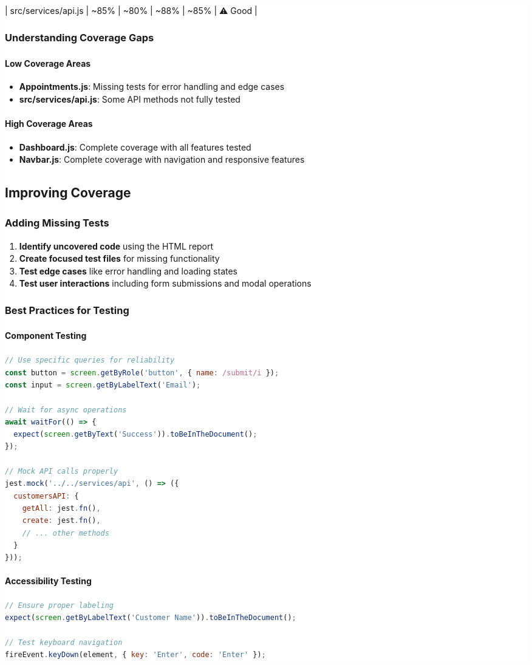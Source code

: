 | src/services/api.js | ~85% | ~80% | ~88% | ~85% | ⚠️ Good |

### Understanding Coverage Gaps

#### Low Coverage Areas
- **Appointments.js**: Missing tests for error handling and edge cases
- **src/services/api.js**: Some API methods not fully tested

#### High Coverage Areas  
- **Dashboard.js**: Complete coverage with all features tested
- **Navbar.js**: Complete coverage with navigation and responsive features

## Improving Coverage

### Adding Missing Tests
1. **Identify uncovered code** using the HTML report
2. **Create focused test files** for missing functionality
3. **Test edge cases** like error handling and loading states
4. **Test user interactions** including form submissions and modal operations

### Best Practices for Testing

#### Component Testing
```javascript
// Use specific queries for reliability
const button = screen.getByRole('button', { name: /submit/i });
const input = screen.getByLabelText('Email');

// Wait for async operations
await waitFor(() => {
  expect(screen.getByText('Success')).toBeInTheDocument();
});

// Mock API calls properly
jest.mock('../../services/api', () => ({
  customersAPI: {
    getAll: jest.fn(),
    create: jest.fn(),
    // ... other methods
  }
}));
```

#### Accessibility Testing
```javascript
// Ensure proper labeling
expect(screen.getByLabelText('Customer Name')).toBeInTheDocument();

// Test keyboard navigation
fireEvent.keyDown(element, { key: 'Enter', code: 'Enter' });
```
